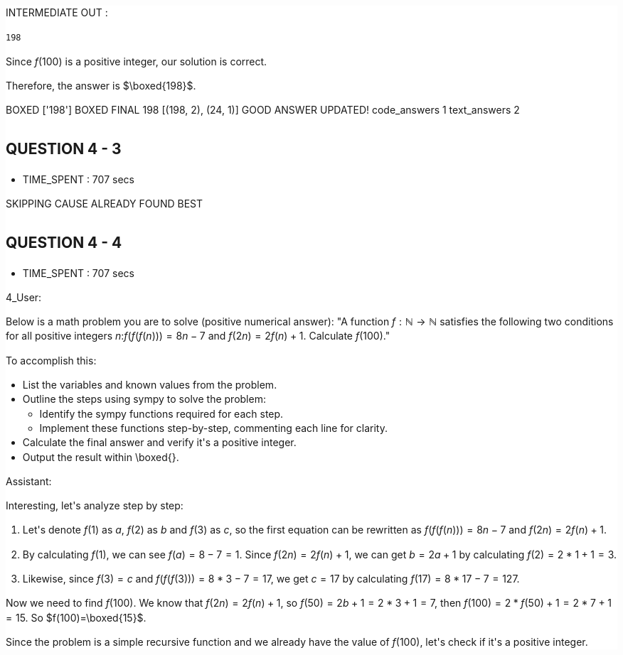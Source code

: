 INTERMEDIATE OUT :
```output
198
```
Since $f(100)$ is a positive integer, our solution is correct.

Therefore, the answer is $\boxed{198}$.

BOXED ['198']
BOXED FINAL 198
[(198, 2), (24, 1)]
GOOD ANSWER UPDATED!
code_answers 1 text_answers 2



## QUESTION 4 - 3 
- TIME_SPENT : 707 secs

SKIPPING CAUSE ALREADY FOUND BEST



## QUESTION 4 - 4 
- TIME_SPENT : 707 secs

4_User:

Below is a math problem you are to solve (positive numerical answer):
"A function $f: \mathbb N \to \mathbb N$ satisfies the following two conditions for all positive integers $n$:$f(f(f(n)))=8n-7$ and $f(2n)=2f(n)+1$. Calculate $f(100)$."

To accomplish this:
- List the variables and known values from the problem.
- Outline the steps using sympy to solve the problem:
  * Identify the sympy functions required for each step.
  * Implement these functions step-by-step, commenting each line for clarity.
- Calculate the final answer and verify it's a positive integer.
- Output the result within \boxed{}.

Assistant:

Interesting, let's analyze step by step:



1. Let's denote $f(1)$ as $a$, $f(2)$ as $b$ and $f(3)$ as $c$, so the first equation can be rewritten as $f(f(f(n)))=8n-7$ and $f(2n)=2f(n)+1$.

2. By calculating $f(1)$, we can see $f(a)=8-7=1$. Since $f(2n)=2f(n)+1$, we can get $b=2a+1$ by calculating $f(2)=2*1+1=3$. 

3. Likewise, since $f(3)=c$ and $f(f(f(3)))=8*3-7=17$, we get $c=17$ by calculating $f(17)=8*17-7=127$.

Now we need to find $f(100)$. We know that $f(2n)=2f(n)+1$, so $f(50)=2b+1=2*3+1=7$, then $f(100)=2*f(50)+1=2*7+1=15$. So $f(100)=\boxed{15}$.

Since the problem is a simple recursive function and we already have the value of $f(100)$, let's check if it's a positive integer.
